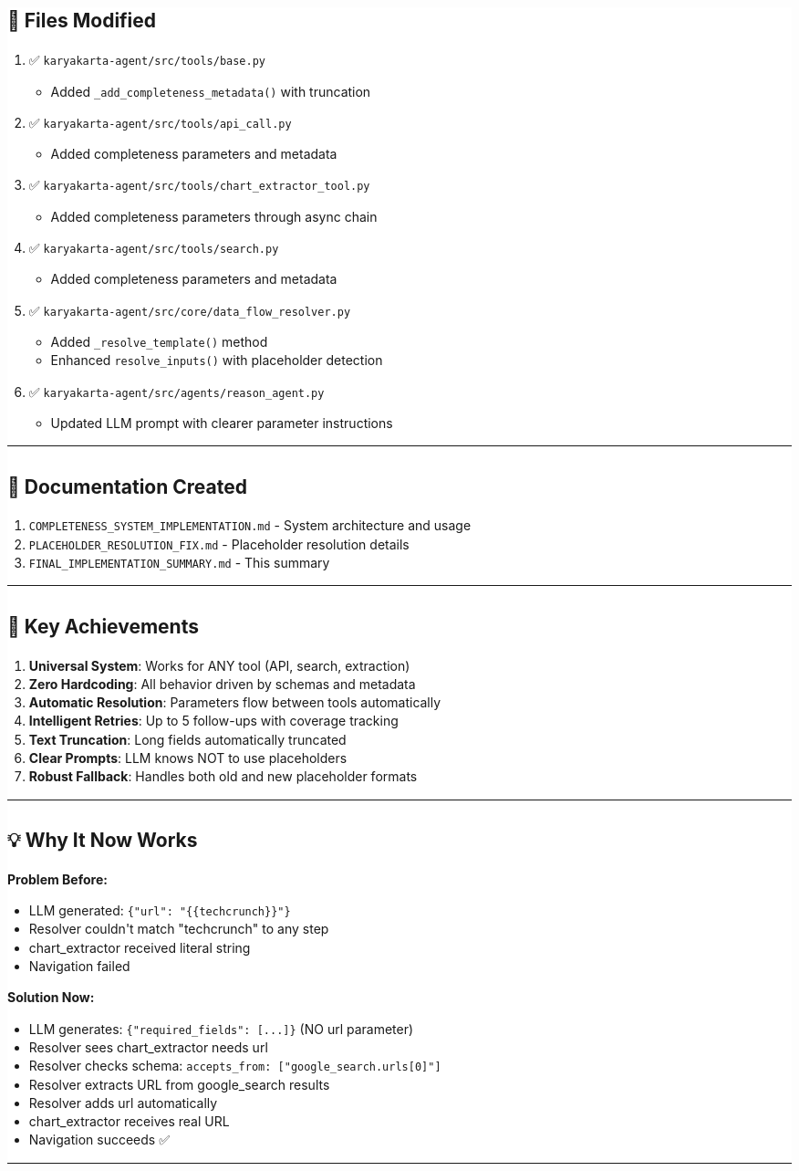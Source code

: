 
## 📁 Files Modified

1. ✅ `karyakarta-agent/src/tools/base.py`
   - Added `_add_completeness_metadata()` with truncation

2. ✅ `karyakarta-agent/src/tools/api_call.py`
   - Added completeness parameters and metadata

3. ✅ `karyakarta-agent/src/tools/chart_extractor_tool.py`
   - Added completeness parameters through async chain

4. ✅ `karyakarta-agent/src/tools/search.py`
   - Added completeness parameters and metadata

5. ✅ `karyakarta-agent/src/core/data_flow_resolver.py`
   - Added `_resolve_template()` method
   - Enhanced `resolve_inputs()` with placeholder detection

6. ✅ `karyakarta-agent/src/agents/reason_agent.py`
   - Updated LLM prompt with clearer parameter instructions

---

## 📝 Documentation Created

1. `COMPLETENESS_SYSTEM_IMPLEMENTATION.md` - System architecture and usage
2. `PLACEHOLDER_RESOLUTION_FIX.md` - Placeholder resolution details
3. `FINAL_IMPLEMENTATION_SUMMARY.md` - This summary

---

## 🎉 Key Achievements

1. **Universal System**: Works for ANY tool (API, search, extraction)
2. **Zero Hardcoding**: All behavior driven by schemas and metadata
3. **Automatic Resolution**: Parameters flow between tools automatically
4. **Intelligent Retries**: Up to 5 follow-ups with coverage tracking
5. **Text Truncation**: Long fields automatically truncated
6. **Clear Prompts**: LLM knows NOT to use placeholders
7. **Robust Fallback**: Handles both old and new placeholder formats

---

## 💡 Why It Now Works

**Problem Before:**
- LLM generated: `{"url": "{{techcrunch}}"}`
- Resolver couldn't match "techcrunch" to any step
- chart_extractor received literal string
- Navigation failed

**Solution Now:**
- LLM generates: `{"required_fields": [...]}`  (NO url parameter)
- Resolver sees chart_extractor needs url
- Resolver checks schema: `accepts_from: ["google_search.urls[0]"]`
- Resolver extracts URL from google_search results
- Resolver adds url automatically
- chart_extractor receives real URL
- Navigation succeeds ✅

---